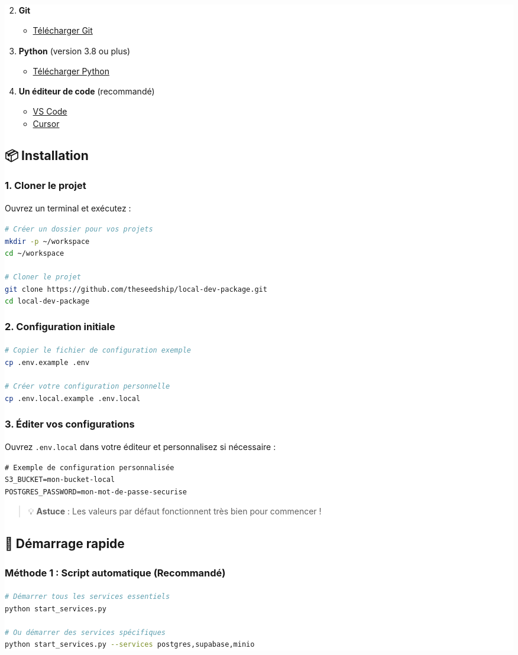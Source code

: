 2. **Git**
   - [Télécharger Git](https://git-scm.com/downloads)

3. **Python** (version 3.8 ou plus)
   - [Télécharger Python](https://www.python.org/downloads/)

4. **Un éditeur de code** (recommandé)
   - [VS Code](https://code.visualstudio.com/)
   - [Cursor](https://cursor.sh/)

## 📦 Installation

### 1. Cloner le projet

Ouvrez un terminal et exécutez :

```bash
# Créer un dossier pour vos projets
mkdir -p ~/workspace
cd ~/workspace

# Cloner le projet
git clone https://github.com/theseedship/local-dev-package.git
cd local-dev-package
```

### 2. Configuration initiale

```bash
# Copier le fichier de configuration exemple
cp .env.example .env

# Créer votre configuration personnelle
cp .env.local.example .env.local
```

### 3. Éditer vos configurations

Ouvrez `.env.local` dans votre éditeur et personnalisez si nécessaire :

```env
# Exemple de configuration personnalisée
S3_BUCKET=mon-bucket-local
POSTGRES_PASSWORD=mon-mot-de-passe-securise
```

> 💡 **Astuce** : Les valeurs par défaut fonctionnent très bien pour commencer !

## 🚀 Démarrage rapide

### Méthode 1 : Script automatique (Recommandé)

```bash
# Démarrer tous les services essentiels
python start_services.py

# Ou démarrer des services spécifiques
python start_services.py --services postgres,supabase,minio
```
